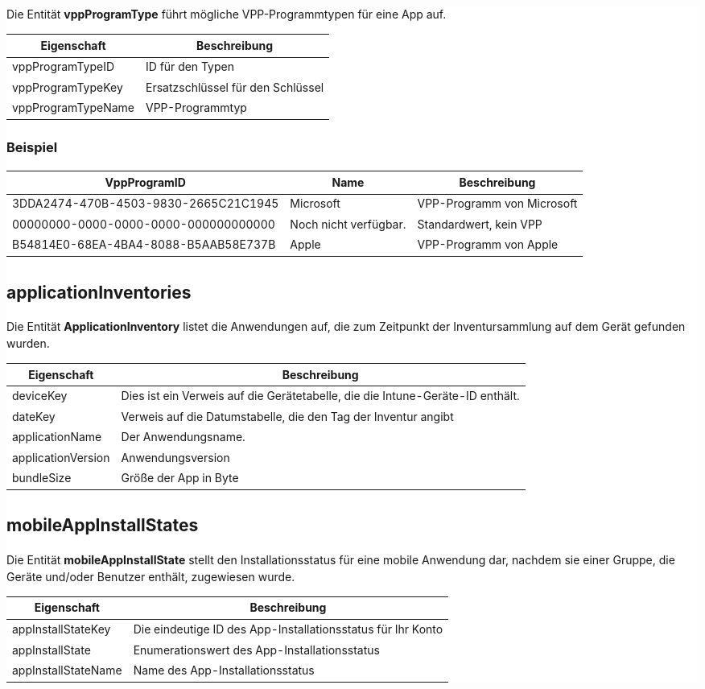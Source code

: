 Die Entität **vppProgramType** führt mögliche VPP-Programmtypen für eine App auf.

| Eigenschaft  | Beschreibung |
|---------|------------|
| vppProgramTypeID | ID für den Typen |
| vppProgramTypeKey | Ersatzschlüssel für den Schlüssel |
| vppProgramTypeName | VPP-Programmtyp |

### <a name="example"></a>Beispiel

| VppProgramID  | Name | Beschreibung |
|---------|------------|--------|
| 3DDA2474-470B-4503-9830-2665C21C1945 | Microsoft | VPP-Programm von Microsoft |
| 00000000-0000-0000-0000-000000000000 | Noch nicht verfügbar. | Standardwert, kein VPP |
| B54814E0-68EA-4BA4-8088-B5AAB58E737B | Apple | VPP-Programm von Apple |



## <a name="applicationinventories"></a>applicationInventories

Die Entität **ApplicationInventory** listet die Anwendungen auf, die zum Zeitpunkt der Inventursammlung auf dem Gerät gefunden wurden.

| Eigenschaft  | Beschreibung |
|---------|------------|
| deviceKey | Dies ist ein Verweis auf die Gerätetabelle, die die Intune-Geräte-ID enthält. |
| dateKey | Verweis auf die Datumstabelle, die den Tag der Inventur angibt |
| applicationName | Der Anwendungsname. |
| applicationVersion | Anwendungsversion |
| bundleSize | Größe der App in Byte |

## <a name="mobileappinstallstates"></a>mobileAppInstallStates

Die Entität **mobileAppInstallState** stellt den Installationsstatus für eine mobile Anwendung dar, nachdem sie einer Gruppe, die Geräte und/oder Benutzer enthält, zugewiesen wurde.

| Eigenschaft | Beschreibung |
|---|---|
| appInstallStateKey | Die eindeutige ID des App-Installationsstatus für Ihr Konto |
| appInstallState | Enumerationswert des App-Installationsstatus |
| appInstallStateName | Name des App-Installationsstatus |



